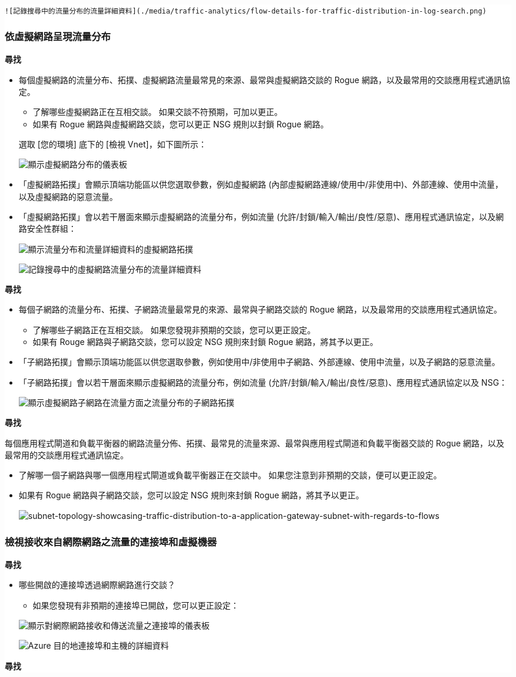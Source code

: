     ![記錄搜尋中的流量分布的流量詳細資料](./media/traffic-analytics/flow-details-for-traffic-distribution-in-log-search.png)

### <a name="visualize-traffic-distribution-by-virtual-networks"></a>依虛擬網路呈現流量分布

**尋找**

- 每個虛擬網路的流量分布、拓撲、虛擬網路流量最常見的來源、最常與虛擬網路交談的 Rogue 網路，以及最常用的交談應用程式通訊協定。
    - 了解哪些虛擬網路正在互相交談。 如果交談不符預期，可加以更正。
    - 如果有 Rogue 網路與虛擬網路交談，您可以更正 NSG 規則以封鎖 Rogue 網路。
 
    選取 [您的環境] 底下的 [檢視 Vnet]，如下圖所示：

    ![顯示虛擬網路分布的儀表板](./media/traffic-analytics/dashboard-showcasing-virtual-network-distribution.png)

- 「虛擬網路拓撲」會顯示頂端功能區以供您選取參數，例如虛擬網路 (內部虛擬網路連線/使用中/非使用中)、外部連線、使用中流量，以及虛擬網路的惡意流量。
- 「虛擬網路拓撲」會以若干層面來顯示虛擬網路的流量分布，例如流量 (允許/封鎖/輸入/輸出/良性/惡意)、應用程式通訊協定，以及網路安全性群組：

    ![顯示流量分布和流量詳細資料的虛擬網路拓撲](./media/traffic-analytics/virtual-network-topology-showcasing-traffic-distribution-and-flow-details.png)

    ![記錄搜尋中的虛擬網路流量分布的流量詳細資料](./media/traffic-analytics/flow-details-for-virtual-network-traffic-distribution-in-log-search.png)

**尋找**

- 每個子網路的流量分布、拓撲、子網路流量最常見的來源、最常與子網路交談的 Rogue 網路，以及最常用的交談應用程式通訊協定。
    - 了解哪些子網路正在互相交談。 如果您發現非預期的交談，您可以更正設定。
    - 如果有 Rouge 網路與子網路交談，您可以設定 NSG 規則來封鎖 Rogue 網路，將其予以更正。
- 「子網路拓撲」會顯示頂端功能區以供您選取參數，例如使用中/非使用中子網路、外部連線、使用中流量，以及子網路的惡意流量。
- 「子網路拓撲」會以若干層面來顯示虛擬網路的流量分布，例如流量 (允許/封鎖/輸入/輸出/良性/惡意)、應用程式通訊協定以及 NSG：

    ![顯示虛擬網路子網路在流量方面之流量分布的子網路拓撲](./media/traffic-analytics/subnet-topology-showcasing-traffic-distribution-to-a-virtual-subnet-with-regards-to-flows.png)

**尋找**

每個應用程式閘道和負載平衡器的網路流量分佈、拓撲、最常見的流量來源、最常與應用程式閘道和負載平衡器交談的 Rogue 網路，以及最常用的交談應用程式通訊協定。 
    
 - 了解哪一個子網路與哪一個應用程式閘道或負載平衡器正在交談中。 如果您注意到非預期的交談，便可以更正設定。
 - 如果有 Rogue 網路與子網路交談，您可以設定 NSG 規則來封鎖 Rogue 網路，將其予以更正。 

    ![subnet-topology-showcasing-traffic-distribution-to-a-application-gateway-subnet-with-regards-to-flows](./media/traffic-analytics/subnet-topology-showcasing-traffic-distribution-to-a-application-gateway-subnet-with-regards-to-flows.png)

### <a name="view-ports-and-virtual-machines-receiving-traffic-from-the-internet"></a>檢視接收來自網際網路之流量的連接埠和虛擬機器

**尋找**

- 哪些開啟的連接埠透過網際網路進行交談？
    - 如果您發現有非預期的連接埠已開啟，您可以更正設定：

    ![顯示對網際網路接收和傳送流量之連接埠的儀表板](./media/traffic-analytics/dashboard-showcasing-ports-receiving-and-sending-traffic-to-the-internet.png)

    ![Azure 目的地連接埠和主機的詳細資料](./media/traffic-analytics/details-of-azure-destination-ports-and-hosts.png)

**尋找**
